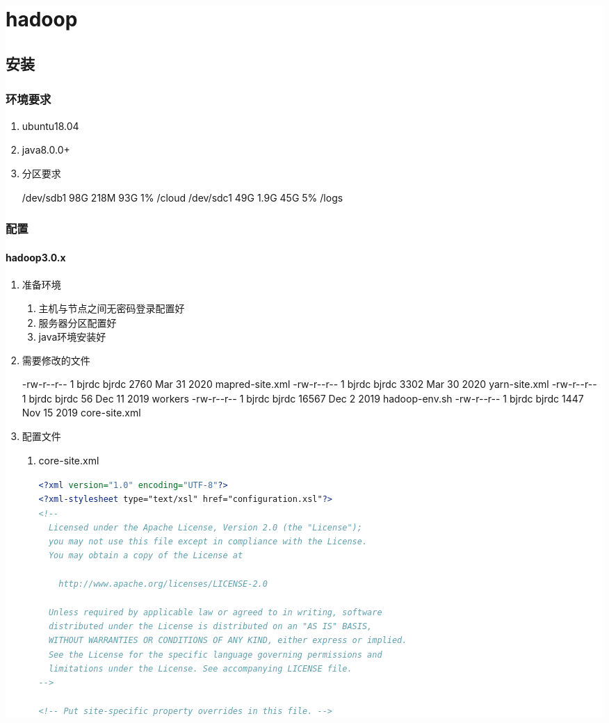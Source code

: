 hadoop
===

## 安装

### 环境要求

1. ubuntu18.04 

2. java8.0.0+

3. 分区要求

   /dev/sdb1                 98G  218M   93G   1% /cloud
   /dev/sdc1                 49G  1.9G   45G   5% /logs

### 配置

#### hadoop3.0.x

1. 准备环境

   1. 主机与节点之间无密码登录配置好
   2. 服务器分区配置好
   3. java环境安装好

2. 需要修改的文件

   -rw-r--r-- 1 bjrdc bjrdc  2760 Mar 31  2020 mapred-site.xml
   -rw-r--r-- 1 bjrdc bjrdc  3302 Mar 30  2020 yarn-site.xml
   -rw-r--r-- 1 bjrdc bjrdc    56 Dec 11  2019 workers
   -rw-r--r-- 1 bjrdc bjrdc 16567 Dec  2  2019 hadoop-env.sh
   -rw-r--r-- 1 bjrdc bjrdc  1447 Nov 15  2019 core-site.xml

3. 配置文件

   1. core-site.xml

      ```xml
      <?xml version="1.0" encoding="UTF-8"?>
      <?xml-stylesheet type="text/xsl" href="configuration.xsl"?>
      <!--
        Licensed under the Apache License, Version 2.0 (the "License");
        you may not use this file except in compliance with the License.
        You may obtain a copy of the License at
      
          http://www.apache.org/licenses/LICENSE-2.0
      
        Unless required by applicable law or agreed to in writing, software
        distributed under the License is distributed on an "AS IS" BASIS,
        WITHOUT WARRANTIES OR CONDITIONS OF ANY KIND, either express or implied.
        See the License for the specific language governing permissions and
        limitations under the License. See accompanying LICENSE file.
      -->
      
      <!-- Put site-specific property overrides in this file. -->
      